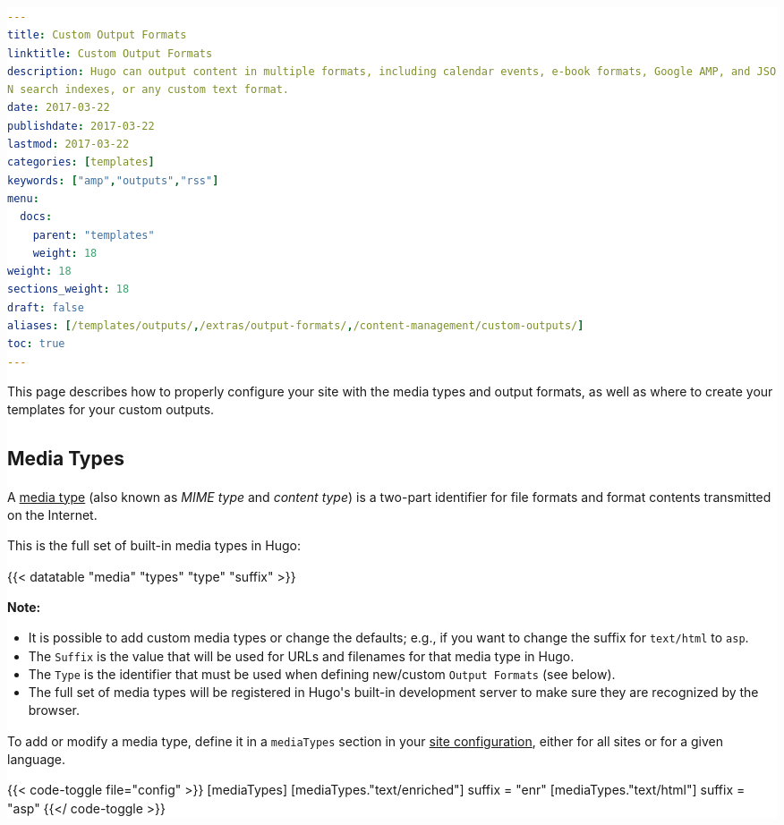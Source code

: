 ```yaml
---
title: Custom Output Formats
linktitle: Custom Output Formats
description: Hugo can output content in multiple formats, including calendar events, e-book formats, Google AMP, and JSON search indexes, or any custom text format.
date: 2017-03-22
publishdate: 2017-03-22
lastmod: 2017-03-22
categories: [templates]
keywords: ["amp","outputs","rss"]
menu:
  docs:
    parent: "templates"
    weight: 18
weight: 18
sections_weight: 18
draft: false
aliases: [/templates/outputs/,/extras/output-formats/,/content-management/custom-outputs/]
toc: true
---
```


This page describes how to properly configure your site with the media types and output formats, as well as where to create your templates for your custom outputs.

## Media Types

A [media type][] (also known as *MIME type* and *content type*) is a two-part identifier for file formats and format contents transmitted on the Internet.

This is the full set of built-in media types in Hugo:

{{< datatable "media" "types" "type" "suffix" >}}

**Note:**

* It is possible to add custom media types or change the defaults; e.g., if you want to change the suffix for `text/html` to `asp`.
* The `Suffix` is the value that will be used for URLs and filenames for that media type in Hugo.
* The `Type` is the identifier that must be used when defining new/custom `Output Formats` (see below).
* The full set of media types will be registered in Hugo's built-in development server to make sure they are recognized by the browser.

To add or modify a media type, define it in a `mediaTypes` section in your [site configuration][config], either for all sites or for a given language.

{{< code-toggle file="config" >}}
[mediaTypes]
  [mediaTypes."text/enriched"]
  suffix = "enr"
  [mediaTypes."text/html"]
  suffix = "asp"
{{</ code-toggle >}}


[base]: /templates/base/
[config]: /getting-started/configuration/
[lookup order]: /templates/lookup/
[media type]: https://en.wikipedia.org/wiki/Media_type
[partials]: /templates/partials/
[page_kinds]: /templates/section-templates/#page-kinds